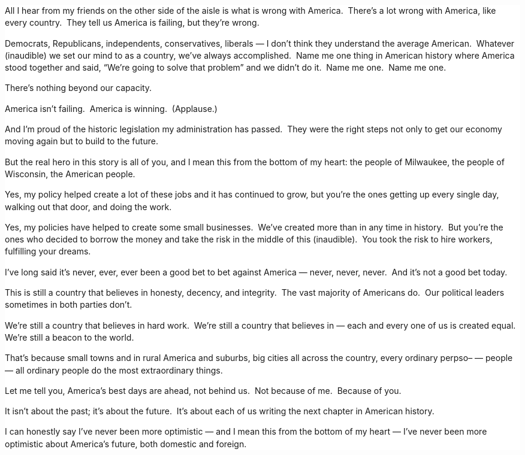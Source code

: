 All I hear from my friends on the other side of the aisle is what is
wrong with America.  There’s a lot wrong with America, like every
country.  They tell us America is failing, but they’re wrong.   
  
Democrats, Republicans, independents, conservatives, liberals — I don’t
think they understand the average American.  Whatever (inaudible) we set
our mind to as a country, we’ve always accomplished.  Name me one thing
in American history where America stood together and said, “We’re going
to solve that problem” and we didn’t do it.  Name me one.  Name me
one.  
  
There’s nothing beyond our capacity.   
  
America isn’t failing.  America is winning.  (Applause.)  
  
And I’m proud of the historic legislation my administration has passed. 
They were the right steps not only to get our economy moving again but
to build to the future.  
  
But the real hero in this story is all of you, and I mean this from the
bottom of my heart: the people of Milwaukee, the people of Wisconsin,
the American people.  
  
Yes, my policy helped create a lot of these jobs and it has continued to
grow, but you’re the ones getting up every single day, walking out that
door, and doing the work.  
  
Yes, my policies have helped to create some small businesses.  We’ve
created more than in any time in history.  But you’re the ones who
decided to borrow the money and take the risk in the middle of this
(inaudible).  You took the risk to hire workers, fulfilling your
dreams.  
  
I’ve long said it’s never, ever, ever been a good bet to bet against
America — never, never, never.  And it’s not a good bet today.  
  
This is still a country that believes in honesty, decency, and
integrity.  The vast majority of Americans do.  Our political leaders
sometimes in both parties don’t.  
  
We’re still a country that believes in hard work.  We’re still a country
that believes in — each and every one of us is created equal.  We’re
still a beacon to the world.  
  
That’s because small towns and in rural America and suburbs, big cities
all across the country, every ordinary perpso– — people — all ordinary
people do the most extraordinary things.  
  
Let me tell you, America’s best days are ahead, not behind us.  Not
because of me.  Because of you.  
  
It isn’t about the past; it’s about the future.  It’s about each of us
writing the next chapter in American history.  
  
I can honestly say I’ve never been more optimistic — and I mean this
from the bottom of my heart — I’ve never been more optimistic about
America’s future, both domestic and foreign.  
  
